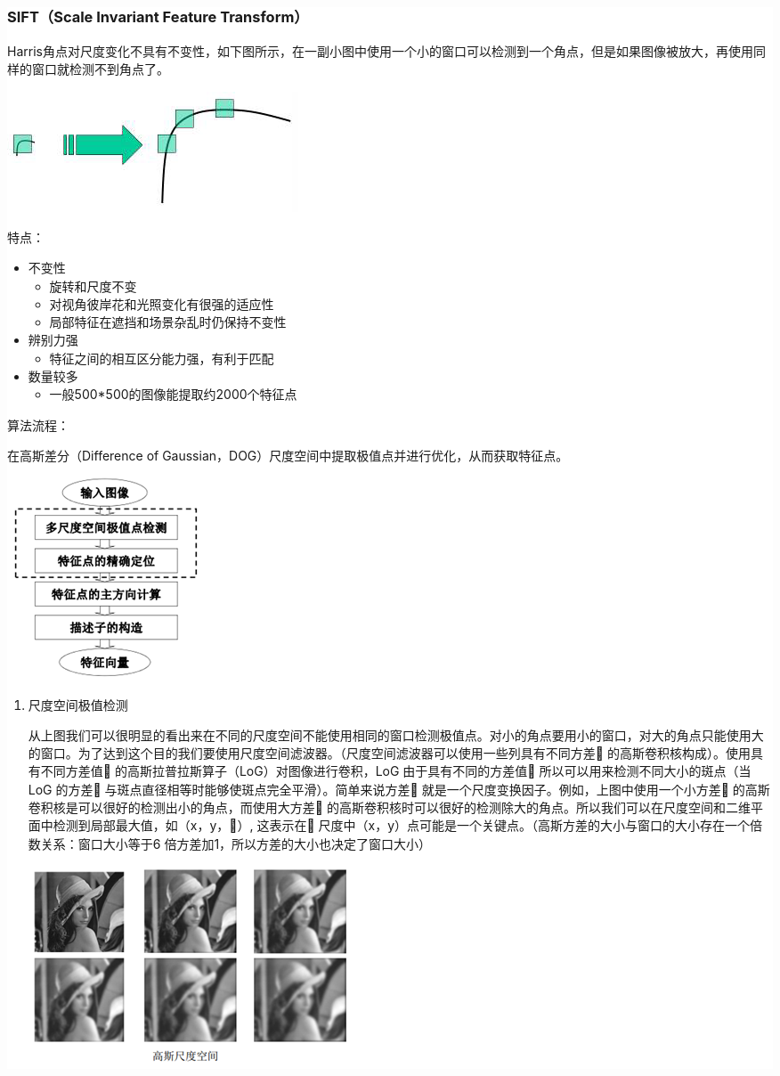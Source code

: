 

### SIFT（Scale Invariant Feature Transform）

Harris角点对尺度变化不具有不变性，如下图所示，在一副小图中使用一个小的窗口可以检测到一个角点，但是如果图像被放大，再使用同样的窗口就检测不到角点了。

![1490671933233](../pic/1490671933233.png)

特点：

- 不变性
  - 旋转和尺度不变
  - 对视角彼岸花和光照变化有很强的适应性
  - 局部特征在遮挡和场景杂乱时仍保持不变性
- 辨别力强
  - 特征之间的相互区分能力强，有利于匹配
- 数量较多
  - 一般500*500的图像能提取约2000个特征点

算法流程：

在高斯差分（Difference of Gaussian，DOG）尺度空间中提取极值点并进行优化，从而获取特征点。

![180149078595826](../pic/180149078595826.png)

1. 尺度空间极值检测

   从上图我们可以很明显的看出来在不同的尺度空间不能使用相同的窗口检测极值点。对小的角点要用小的窗口，对大的角点只能使用大的窗口。为了达到这个目的我们要使用尺度空间滤波器。（尺度空间滤波器可以使用一些列具有不同方差 的高斯卷积核构成）。使用具有不同方差值 的高斯拉普拉斯算子（LoG）对图像进行卷积，LoG 由于具有不同的方差值 所以可以用来检测不同大小的斑点（当LoG 的方差 与斑点直径相等时能够使斑点完全平滑）。简单来说方差 就是一个尺度变换因子。例如，上图中使用一个小方差 的高斯卷积核是可以很好的检测出小的角点，而使用大方差 的高斯卷积核时可以很好的检测除大的角点。所以我们可以在尺度空间和二维平面中检测到局部最大值，如（x，y，）, 这表示在 尺度中（x，y）点可能是一个关键点。（高斯方差的大小与窗口的大小存在一个倍数关系：窗口大小等于6 倍方差加1，所以方差的大小也决定了窗口大小）

   ![180149162508789](../pic/180149162508789.png)
